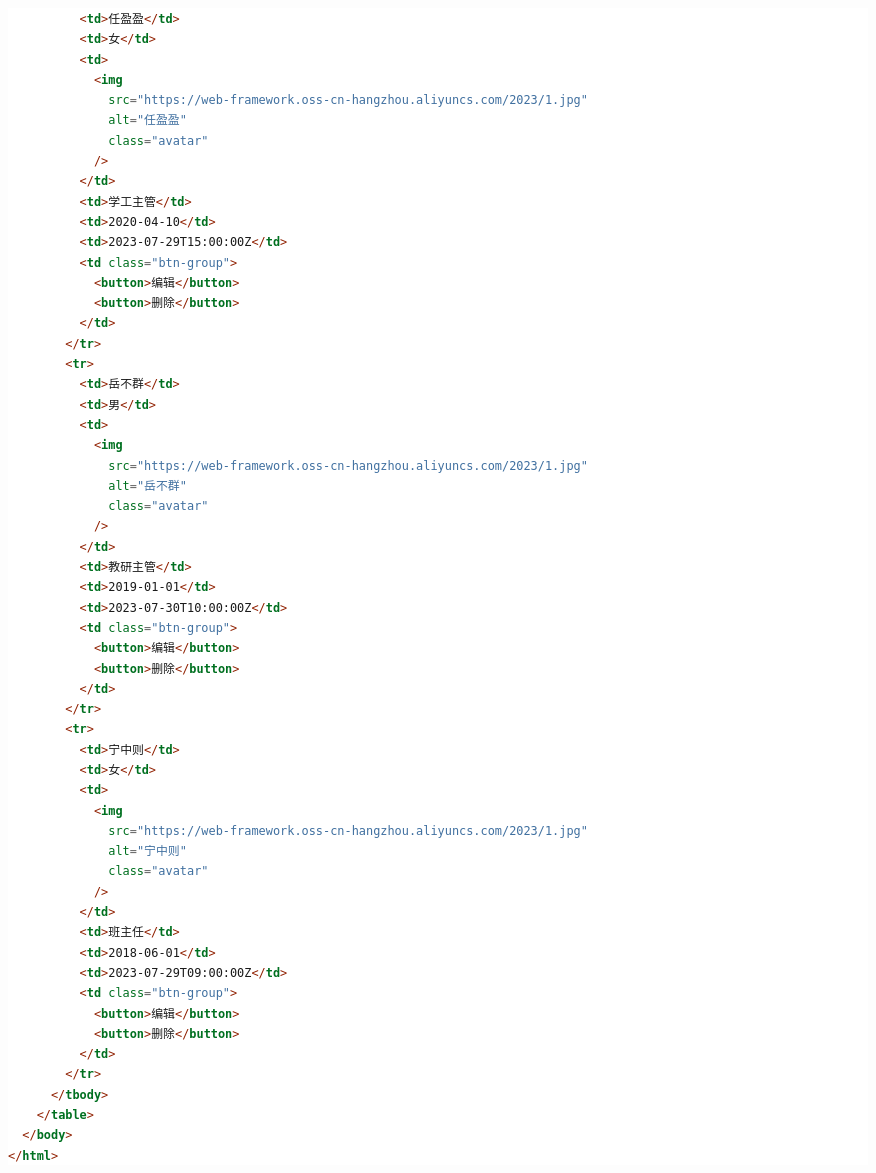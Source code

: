 ```html
          <td>任盈盈</td>
          <td>女</td>
          <td>
            <img
              src="https://web-framework.oss-cn-hangzhou.aliyuncs.com/2023/1.jpg"
              alt="任盈盈"
              class="avatar"
            />
          </td>
          <td>学工主管</td>
          <td>2020-04-10</td>
          <td>2023-07-29T15:00:00Z</td>
          <td class="btn-group">
            <button>编辑</button>
            <button>删除</button>
          </td>
        </tr>
        <tr>
          <td>岳不群</td>
          <td>男</td>
          <td>
            <img
              src="https://web-framework.oss-cn-hangzhou.aliyuncs.com/2023/1.jpg"
              alt="岳不群"
              class="avatar"
            />
          </td>
          <td>教研主管</td>
          <td>2019-01-01</td>
          <td>2023-07-30T10:00:00Z</td>
          <td class="btn-group">
            <button>编辑</button>
            <button>删除</button>
          </td>
        </tr>
        <tr>
          <td>宁中则</td>
          <td>女</td>
          <td>
            <img
              src="https://web-framework.oss-cn-hangzhou.aliyuncs.com/2023/1.jpg"
              alt="宁中则"
              class="avatar"
            />
          </td>
          <td>班主任</td>
          <td>2018-06-01</td>
          <td>2023-07-29T09:00:00Z</td>
          <td class="btn-group">
            <button>编辑</button>
            <button>删除</button>
          </td>
        </tr>
      </tbody>
    </table>
  </body>
</html>
```

